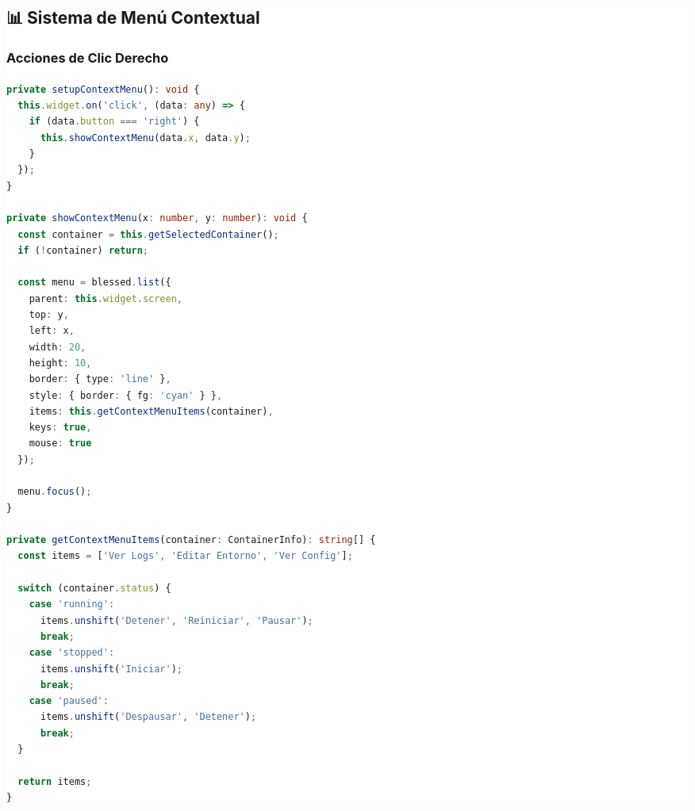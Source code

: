 ## 📊 Sistema de Menú Contextual

### Acciones de Clic Derecho

```typescript
private setupContextMenu(): void {
  this.widget.on('click', (data: any) => {
    if (data.button === 'right') {
      this.showContextMenu(data.x, data.y);
    }
  });
}

private showContextMenu(x: number, y: number): void {
  const container = this.getSelectedContainer();
  if (!container) return;

  const menu = blessed.list({
    parent: this.widget.screen,
    top: y,
    left: x,
    width: 20,
    height: 10,
    border: { type: 'line' },
    style: { border: { fg: 'cyan' } },
    items: this.getContextMenuItems(container),
    keys: true,
    mouse: true
  });

  menu.focus();
}

private getContextMenuItems(container: ContainerInfo): string[] {
  const items = ['Ver Logs', 'Editar Entorno', 'Ver Config'];

  switch (container.status) {
    case 'running':
      items.unshift('Detener', 'Reiniciar', 'Pausar');
      break;
    case 'stopped':
      items.unshift('Iniciar');
      break;
    case 'paused':
      items.unshift('Despausar', 'Detener');
      break;
  }

  return items;
}
```
